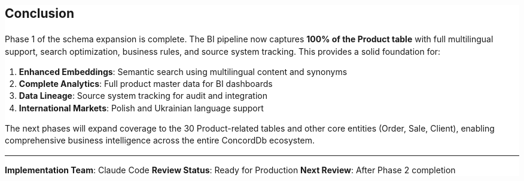 ## Conclusion

Phase 1 of the schema expansion is complete. The BI pipeline now captures **100% of the Product table** with full multilingual support, search optimization, business rules, and source system tracking. This provides a solid foundation for:

1. **Enhanced Embeddings**: Semantic search using multilingual content and synonyms
2. **Complete Analytics**: Full product master data for BI dashboards
3. **Data Lineage**: Source system tracking for audit and integration
4. **International Markets**: Polish and Ukrainian language support

The next phases will expand coverage to the 30 Product-related tables and other core entities (Order, Sale, Client), enabling comprehensive business intelligence across the entire ConcordDb ecosystem.

---

**Implementation Team**: Claude Code
**Review Status**: Ready for Production
**Next Review**: After Phase 2 completion
